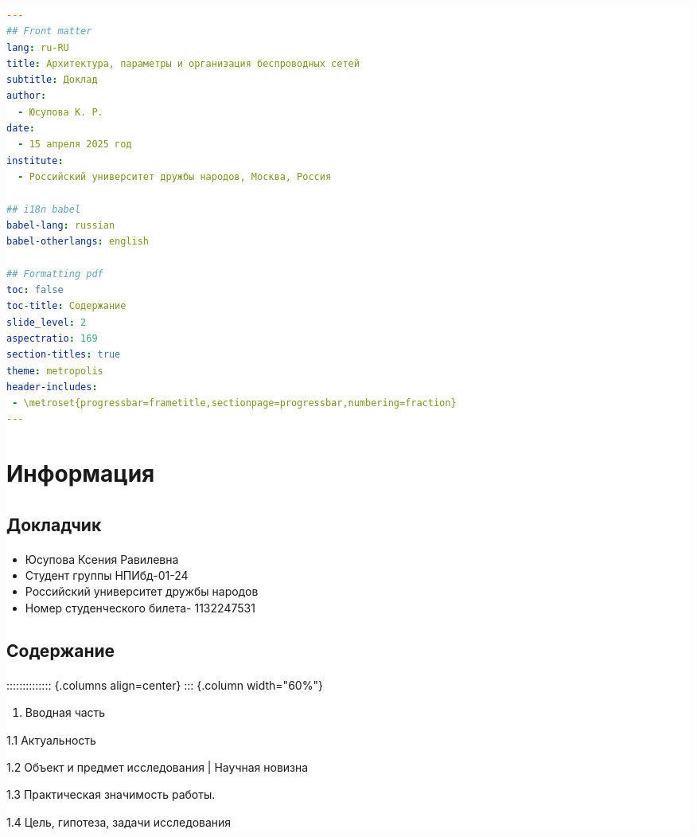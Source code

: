 ```yaml
---
## Front matter
lang: ru-RU
title: Архитектура, параметры и организация беспроводных сетей
subtitle: Доклад
author:
  - Юсупова К. Р.
date:
  - 15 апреля 2025 год
institute:
  - Российский университет дружбы народов, Москва, Россия

## i18n babel
babel-lang: russian
babel-otherlangs: english

## Formatting pdf
toc: false
toc-title: Содержание
slide_level: 2
aspectratio: 169
section-titles: true
theme: metropolis
header-includes:
 - \metroset{progressbar=frametitle,sectionpage=progressbar,numbering=fraction}
---
```


# Информация

## Докладчик

  * Юсупова Ксения Равилевна
  * Студент группы НПИбд-01-24
  * Российский университет дружбы народов
  * Номер студенческого билета- 1132247531
  
## Содержание

:::::::::::::: {.columns align=center}
::: {.column width="60%"}

1. Вводная часть

1.1 Актуальность

1.2 Объект и предмет исследования | Научная новизна

1.3 Практическая значимость работы.

1.4 Цель, гипотеза, задачи исследования 
